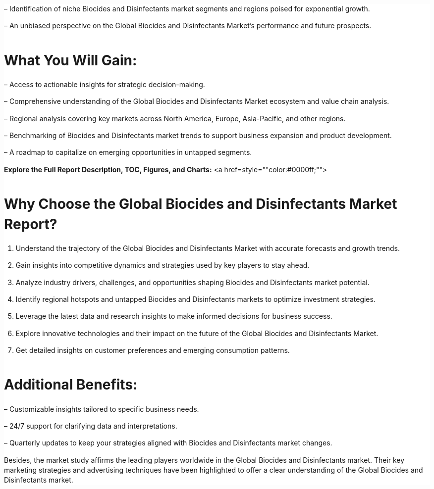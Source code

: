 – Identification of niche Biocides and Disinfectants market segments and regions poised for exponential growth.

– An unbiased perspective on the Global Biocides and Disinfectants Market’s performance and future prospects.

# <strong>What You Will Gain:</strong>

– Access to actionable insights for strategic decision-making.

– Comprehensive understanding of the Global Biocides and Disinfectants Market ecosystem and value chain analysis.

– Regional analysis covering key markets across North America, Europe, Asia-Pacific, and other regions.

– Benchmarking of Biocides and Disinfectants market trends to support business expansion and product development.

– A roadmap to capitalize on emerging opportunities in untapped segments.

<strong>Explore the Full Report Description, TOC, Figures, and Charts:</strong>
<a href=style=""color:#0000ff;""></a>

# <strong>Why Choose the Global Biocides and Disinfectants Market Report?</strong>

1. Understand the trajectory of the Global Biocides and Disinfectants Market with accurate forecasts and growth trends.

2. Gain insights into competitive dynamics and strategies used by key players to stay ahead.

3. Analyze industry drivers, challenges, and opportunities shaping Biocides and Disinfectants market potential.

4. Identify regional hotspots and untapped Biocides and Disinfectants markets to optimize investment strategies.

5. Leverage the latest data and research insights to make informed decisions for business success.

6. Explore innovative technologies and their impact on the future of the Global Biocides and Disinfectants Market.

7. Get detailed insights on customer preferences and emerging consumption patterns.

# <strong>Additional Benefits:</strong>

– Customizable insights tailored to specific business needs.

– 24/7 support for clarifying data and interpretations.

– Quarterly updates to keep your strategies aligned with Biocides and Disinfectants market changes.

Besides, the market study affirms the leading players worldwide in the Global Biocides and Disinfectants market. Their key marketing strategies and advertising techniques have been highlighted to offer a clear understanding of the Global Biocides and Disinfectants market.
